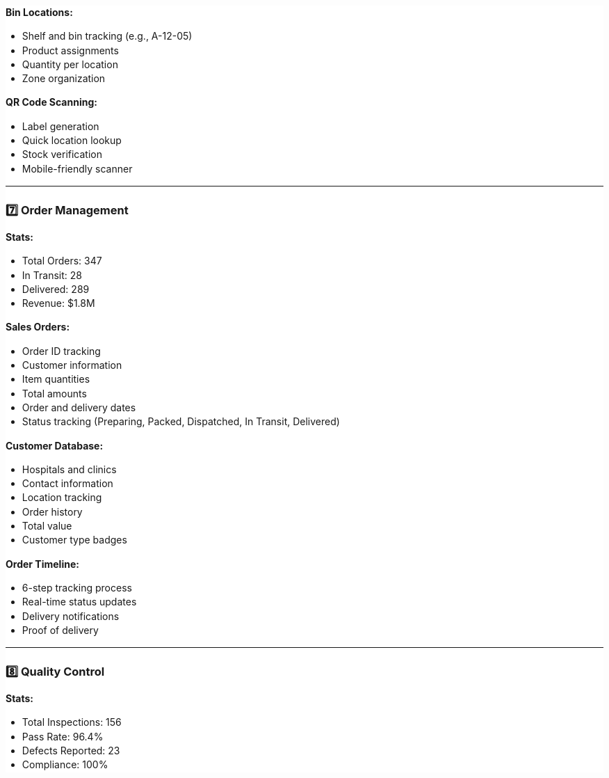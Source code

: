 **Bin Locations:**
- Shelf and bin tracking (e.g., A-12-05)
- Product assignments
- Quantity per location
- Zone organization

**QR Code Scanning:**
- Label generation
- Quick location lookup
- Stock verification
- Mobile-friendly scanner

---

### 7️⃣ Order Management

**Stats:**
- Total Orders: 347
- In Transit: 28
- Delivered: 289
- Revenue: $1.8M

**Sales Orders:**
- Order ID tracking
- Customer information
- Item quantities
- Total amounts
- Order and delivery dates
- Status tracking (Preparing, Packed, Dispatched, In Transit, Delivered)

**Customer Database:**
- Hospitals and clinics
- Contact information
- Location tracking
- Order history
- Total value
- Customer type badges

**Order Timeline:**
- 6-step tracking process
- Real-time status updates
- Delivery notifications
- Proof of delivery

---

### 8️⃣ Quality Control

**Stats:**
- Total Inspections: 156
- Pass Rate: 96.4%
- Defects Reported: 23
- Compliance: 100%
